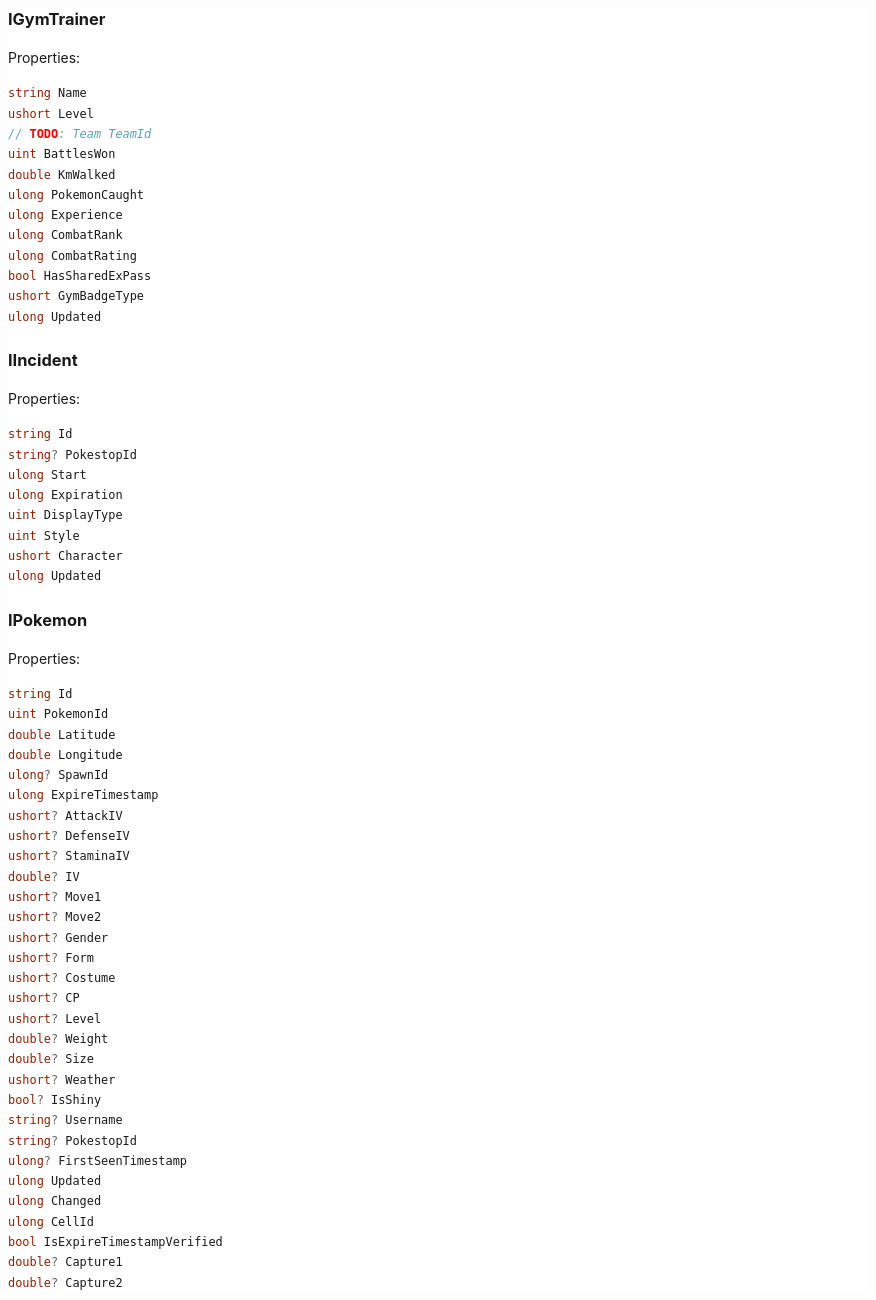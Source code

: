 ### IGymTrainer  
Properties:  
```cs
string Name
ushort Level
// TODO: Team TeamId
uint BattlesWon
double KmWalked
ulong PokemonCaught
ulong Experience
ulong CombatRank
ulong CombatRating
bool HasSharedExPass
ushort GymBadgeType
ulong Updated
```

### IIncident  
Properties:  
```cs
string Id
string? PokestopId
ulong Start
ulong Expiration
uint DisplayType
uint Style
ushort Character
ulong Updated
```

### IPokemon  
Properties:  
```cs
string Id
uint PokemonId
double Latitude
double Longitude
ulong? SpawnId
ulong ExpireTimestamp
ushort? AttackIV
ushort? DefenseIV
ushort? StaminaIV
double? IV
ushort? Move1
ushort? Move2
ushort? Gender
ushort? Form
ushort? Costume
ushort? CP
ushort? Level
double? Weight
double? Size
ushort? Weather
bool? IsShiny
string? Username
string? PokestopId
ulong? FirstSeenTimestamp
ulong Updated
ulong Changed
ulong CellId
bool IsExpireTimestampVerified
double? Capture1
double? Capture2
```